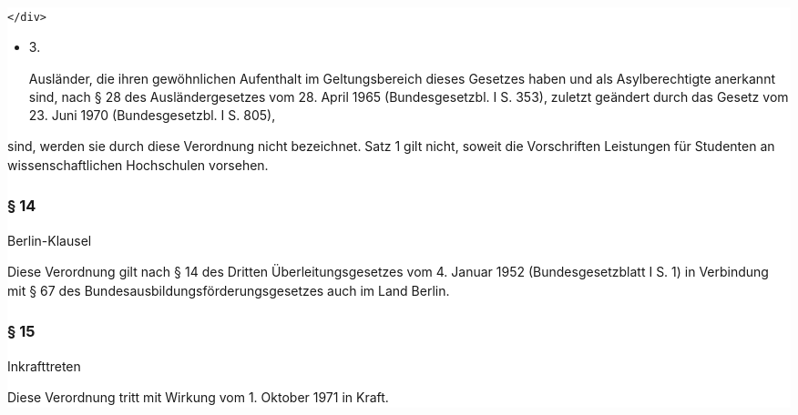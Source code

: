     </div>

  - 3\.
    
    <div style="">
    
    Ausländer, die ihren gewöhnlichen Aufenthalt im Geltungsbereich
    dieses Gesetzes haben und als Asylberechtigte anerkannt sind, nach §
    28 des Ausländergesetzes vom 28. April 1965 (Bundesgesetzbl. I S.
    353), zuletzt geändert durch das Gesetz vom 23. Juni 1970
    (Bundesgesetzbl. I S. 805),
    
    </div>

sind, werden sie durch diese Verordnung nicht bezeichnet. Satz 1 gilt
nicht, soweit die Vorschriften Leistungen für Studenten an
wissenschaftlichen Hochschulen vorsehen.

</div>

</div>

</div>

</div>

<span id="BJNR018220971BJNE001500327.html"></span>

### § 14  
Berlin-Klausel

<div>

<div class="jnhtml">

<div>

<div class="jurAbsatz">

Diese Verordnung gilt nach § 14 des Dritten Überleitungsgesetzes vom 4.
Januar 1952 (Bundesgesetzblatt I S. 1) in Verbindung mit § 67 des
Bundesausbildungsförderungsgesetzes auch im Land Berlin.

</div>

</div>

</div>

</div>

<span id="BJNR018220971BJNE001600327.html"></span>

### § 15  
Inkrafttreten

<div>

<div class="jnhtml">

<div>

<div class="jurAbsatz">

Diese Verordnung tritt mit Wirkung vom 1. Oktober 1971 in Kraft.

</div>

</div>

</div>

</div>
